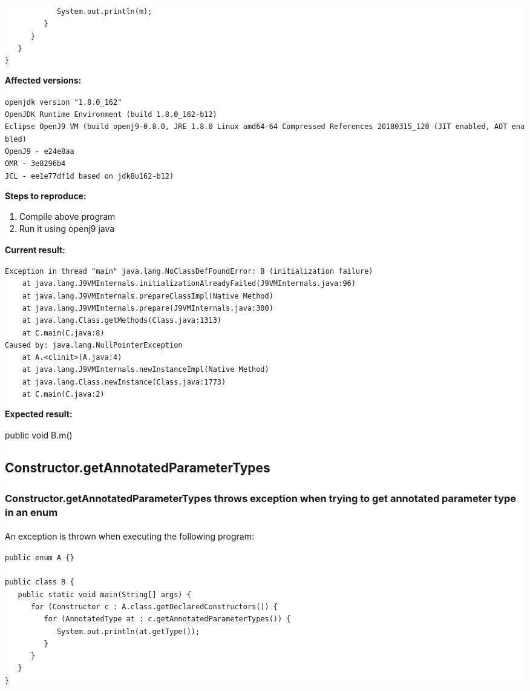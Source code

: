```
            System.out.println(m);
         }
      }
   }
}
```

**Affected versions:**

```
openjdk version "1.8.0_162"
OpenJDK Runtime Environment (build 1.8.0_162-b12)
Eclipse OpenJ9 VM (build openj9-0.8.0, JRE 1.8.0 Linux amd64-64 Compressed References 20180315_120 (JIT enabled, AOT enabled)
OpenJ9 - e24e8aa
OMR - 3e8296b4
JCL - ee1e77df1d based on jdk8u162-b12)
```

**Steps to reproduce:**

1. Compile above program
2. Run it using openj9 java

**Current result:**

```
Exception in thread "main" java.lang.NoClassDefFoundError: B (initialization failure)
	at java.lang.J9VMInternals.initializationAlreadyFailed(J9VMInternals.java:96)
	at java.lang.J9VMInternals.prepareClassImpl(Native Method)
	at java.lang.J9VMInternals.prepare(J9VMInternals.java:300)
	at java.lang.Class.getMethods(Class.java:1313)
	at C.main(C.java:8)
Caused by: java.lang.NullPointerException
	at A.<clinit>(A.java:4)
	at java.lang.J9VMInternals.newInstanceImpl(Native Method)
	at java.lang.Class.newInstance(Class.java:1773)
	at C.main(C.java:2)
```

**Expected result:**

public void B.m()

## Constructor.getAnnotatedParameterTypes

### Constructor.getAnnotatedParameterTypes throws exception when trying to get annotated parameter type in an enum

An exception is thrown when executing the following program:

```
public enum A {}

public class B {
   public static void main(String[] args) {
      for (Constructor c : A.class.getDeclaredConstructors()) {
         for (AnnotatedType at : c.getAnnotatedParameterTypes()) {
            System.out.println(at.getType());
         }
      }
   }
}
```
